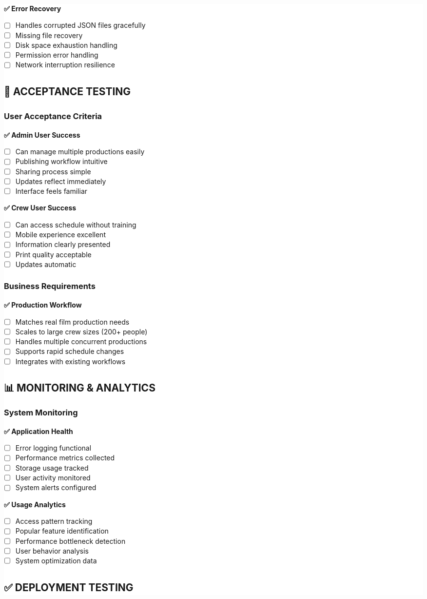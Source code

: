 **✅ Error Recovery**
- [ ] Handles corrupted JSON files gracefully
- [ ] Missing file recovery
- [ ] Disk space exhaustion handling
- [ ] Permission error handling
- [ ] Network interruption resilience

## 🎯 ACCEPTANCE TESTING

### User Acceptance Criteria
**✅ Admin User Success**
- [ ] Can manage multiple productions easily
- [ ] Publishing workflow intuitive
- [ ] Sharing process simple
- [ ] Updates reflect immediately
- [ ] Interface feels familiar

**✅ Crew User Success**
- [ ] Can access schedule without training
- [ ] Mobile experience excellent
- [ ] Information clearly presented
- [ ] Print quality acceptable
- [ ] Updates automatic

### Business Requirements
**✅ Production Workflow**
- [ ] Matches real film production needs
- [ ] Scales to large crew sizes (200+ people)
- [ ] Handles multiple concurrent productions
- [ ] Supports rapid schedule changes
- [ ] Integrates with existing workflows

## 📊 MONITORING & ANALYTICS

### System Monitoring
**✅ Application Health**
- [ ] Error logging functional
- [ ] Performance metrics collected
- [ ] Storage usage tracked
- [ ] User activity monitored
- [ ] System alerts configured

**✅ Usage Analytics**
- [ ] Access pattern tracking
- [ ] Popular feature identification
- [ ] Performance bottleneck detection
- [ ] User behavior analysis
- [ ] System optimization data

## ✅ DEPLOYMENT TESTING
